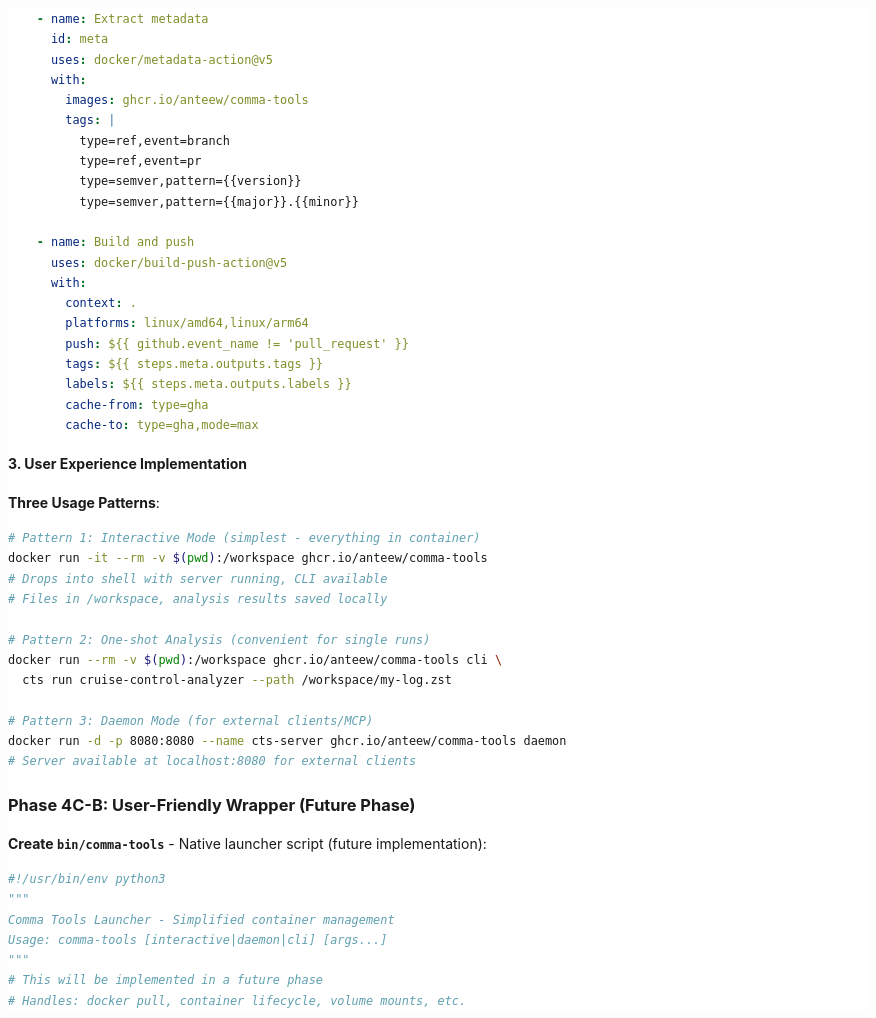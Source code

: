 ```yaml
    - name: Extract metadata
      id: meta
      uses: docker/metadata-action@v5
      with:
        images: ghcr.io/anteew/comma-tools
        tags: |
          type=ref,event=branch
          type=ref,event=pr
          type=semver,pattern={{version}}
          type=semver,pattern={{major}}.{{minor}}
          
    - name: Build and push
      uses: docker/build-push-action@v5
      with:
        context: .
        platforms: linux/amd64,linux/arm64
        push: ${{ github.event_name != 'pull_request' }}
        tags: ${{ steps.meta.outputs.tags }}
        labels: ${{ steps.meta.outputs.labels }}
        cache-from: type=gha
        cache-to: type=gha,mode=max
```

#### **3. User Experience Implementation**

**Three Usage Patterns**:

```bash
# Pattern 1: Interactive Mode (simplest - everything in container)
docker run -it --rm -v $(pwd):/workspace ghcr.io/anteew/comma-tools
# Drops into shell with server running, CLI available
# Files in /workspace, analysis results saved locally

# Pattern 2: One-shot Analysis (convenient for single runs)
docker run --rm -v $(pwd):/workspace ghcr.io/anteew/comma-tools cli \
  cts run cruise-control-analyzer --path /workspace/my-log.zst

# Pattern 3: Daemon Mode (for external clients/MCP)
docker run -d -p 8080:8080 --name cts-server ghcr.io/anteew/comma-tools daemon
# Server available at localhost:8080 for external clients
```

### **Phase 4C-B: User-Friendly Wrapper (Future Phase)**

**Create `bin/comma-tools`** - Native launcher script (future implementation):
```python
#!/usr/bin/env python3
"""
Comma Tools Launcher - Simplified container management
Usage: comma-tools [interactive|daemon|cli] [args...]
"""
# This will be implemented in a future phase
# Handles: docker pull, container lifecycle, volume mounts, etc.
```
